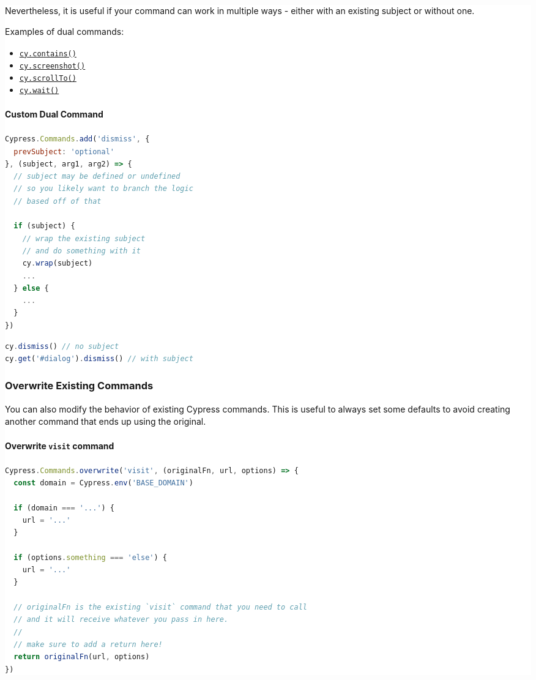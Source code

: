 Nevertheless, it is useful if your command can work in multiple ways - either with an existing subject or without one.

Examples of dual commands:

- [`cy.contains()`](/api/commands/contains)
- [`cy.screenshot()`](/api/commands/screenshot)
- [`cy.scrollTo()`](/api/commands/scrollto)
- [`cy.wait()`](/api/commands/wait)

#### Custom Dual Command

```javascript
Cypress.Commands.add('dismiss', {
  prevSubject: 'optional'
}, (subject, arg1, arg2) => {
  // subject may be defined or undefined
  // so you likely want to branch the logic
  // based off of that

  if (subject) {
    // wrap the existing subject
    // and do something with it
    cy.wrap(subject)
    ...
  } else {
    ...
  }
})
```

```javascript
cy.dismiss() // no subject
cy.get('#dialog').dismiss() // with subject
```

### Overwrite Existing Commands

You can also modify the behavior of existing Cypress commands. This is useful to always set some defaults to avoid creating another command that ends up using the original.

#### Overwrite `visit` command

```javascript
Cypress.Commands.overwrite('visit', (originalFn, url, options) => {
  const domain = Cypress.env('BASE_DOMAIN')

  if (domain === '...') {
    url = '...'
  }

  if (options.something === 'else') {
    url = '...'
  }

  // originalFn is the existing `visit` command that you need to call
  // and it will receive whatever you pass in here.
  //
  // make sure to add a return here!
  return originalFn(url, options)
})
```

